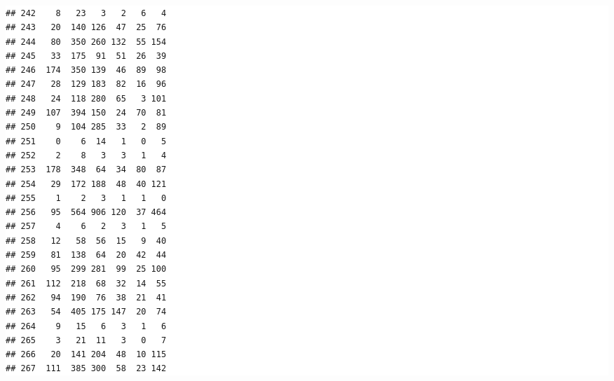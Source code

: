     ## 242    8   23   3   2   6   4
    ## 243   20  140 126  47  25  76
    ## 244   80  350 260 132  55 154
    ## 245   33  175  91  51  26  39
    ## 246  174  350 139  46  89  98
    ## 247   28  129 183  82  16  96
    ## 248   24  118 280  65   3 101
    ## 249  107  394 150  24  70  81
    ## 250    9  104 285  33   2  89
    ## 251    0    6  14   1   0   5
    ## 252    2    8   3   3   1   4
    ## 253  178  348  64  34  80  87
    ## 254   29  172 188  48  40 121
    ## 255    1    2   3   1   1   0
    ## 256   95  564 906 120  37 464
    ## 257    4    6   2   3   1   5
    ## 258   12   58  56  15   9  40
    ## 259   81  138  64  20  42  44
    ## 260   95  299 281  99  25 100
    ## 261  112  218  68  32  14  55
    ## 262   94  190  76  38  21  41
    ## 263   54  405 175 147  20  74
    ## 264    9   15   6   3   1   6
    ## 265    3   21  11   3   0   7
    ## 266   20  141 204  48  10 115
    ## 267  111  385 300  58  23 142
